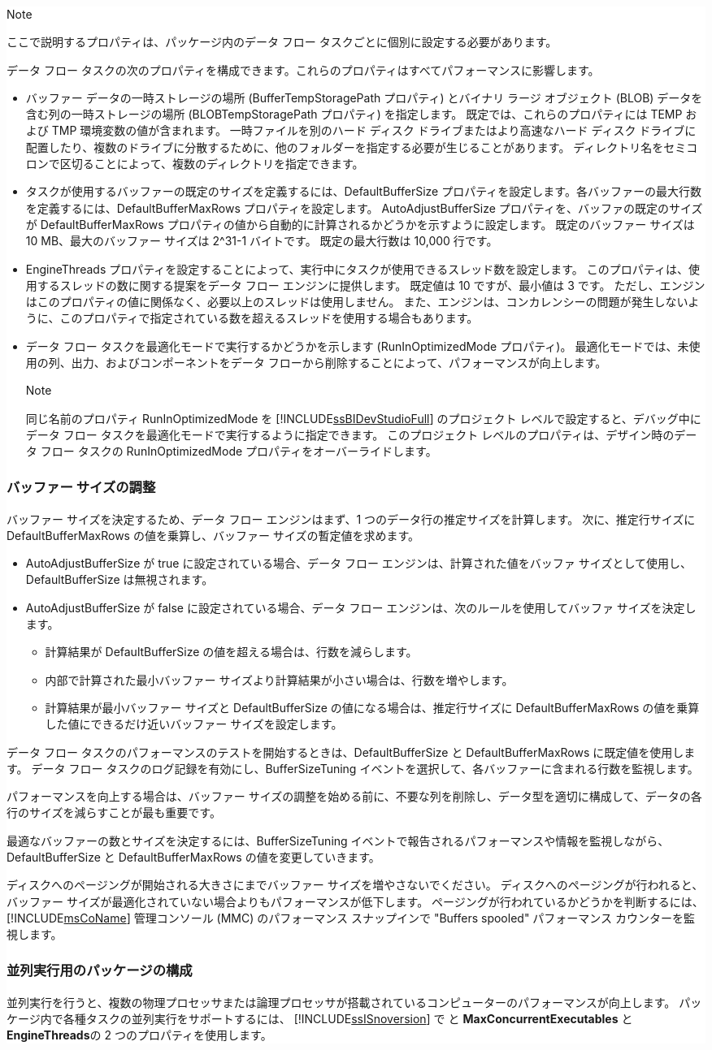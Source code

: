 > [!NOTE]  
>  ここで説明するプロパティは、パッケージ内のデータ フロー タスクごとに個別に設定する必要があります。  
  
 データ フロー タスクの次のプロパティを構成できます。これらのプロパティはすべてパフォーマンスに影響します。  
  
-   バッファー データの一時ストレージの場所 (BufferTempStoragePath プロパティ) とバイナリ ラージ オブジェクト (BLOB) データを含む列の一時ストレージの場所 (BLOBTempStoragePath プロパティ) を指定します。 既定では、これらのプロパティには TEMP および TMP 環境変数の値が含まれます。 一時ファイルを別のハード ディスク ドライブまたはより高速なハード ディスク ドライブに配置したり、複数のドライブに分散するために、他のフォルダーを指定する必要が生じることがあります。 ディレクトリ名をセミコロンで区切ることによって、複数のディレクトリを指定できます。  
  
-   タスクが使用するバッファーの既定のサイズを定義するには、DefaultBufferSize プロパティを設定します。各バッファーの最大行数を定義するには、DefaultBufferMaxRows プロパティを設定します。 AutoAdjustBufferSize プロパティを、バッファの既定のサイズが DefaultBufferMaxRows プロパティの値から自動的に計算されるかどうかを示すように設定します。 既定のバッファー サイズは 10 MB、最大のバッファー サイズは 2^31-1 バイトです。 既定の最大行数は 10,000 行です。  
  
-   EngineThreads プロパティを設定することによって、実行中にタスクが使用できるスレッド数を設定します。 このプロパティは、使用するスレッドの数に関する提案をデータ フロー エンジンに提供します。 既定値は 10 ですが、最小値は 3 です。 ただし、エンジンはこのプロパティの値に関係なく、必要以上のスレッドは使用しません。 また、エンジンは、コンカレンシーの問題が発生しないように、このプロパティで指定されている数を超えるスレッドを使用する場合もあります。  
  
-   データ フロー タスクを最適化モードで実行するかどうかを示します (RunInOptimizedMode プロパティ)。 最適化モードでは、未使用の列、出力、およびコンポーネントをデータ フローから削除することによって、パフォーマンスが向上します。  
  
    > [!NOTE]  
    >  同じ名前のプロパティ RunInOptimizedMode を [!INCLUDE[ssBIDevStudioFull](../../includes/ssbidevstudiofull-md.md)] のプロジェクト レベルで設定すると、デバッグ中にデータ フロー タスクを最適化モードで実行するように指定できます。 このプロジェクト レベルのプロパティは、デザイン時のデータ フロー タスクの RunInOptimizedMode プロパティをオーバーライドします。  
  
### <a name="adjust-the-sizing-of-buffers"></a>バッファー サイズの調整  
 バッファー サイズを決定するため、データ フロー エンジンはまず、1 つのデータ行の推定サイズを計算します。 次に、推定行サイズに DefaultBufferMaxRows の値を乗算し、バッファー サイズの暫定値を求めます。  
  
-   AutoAdjustBufferSize が true に設定されている場合、データ フロー エンジンは、計算された値をバッファ サイズとして使用し、DefaultBufferSize は無視されます。  
  
-   AutoAdjustBufferSize が false に設定されている場合、データ フロー エンジンは、次のルールを使用してバッファ サイズを決定します。  
  
    -   計算結果が DefaultBufferSize の値を超える場合は、行数を減らします。  
  
    -   内部で計算された最小バッファー サイズより計算結果が小さい場合は、行数を増やします。  
  
    -   計算結果が最小バッファー サイズと DefaultBufferSize の値になる場合は、推定行サイズに DefaultBufferMaxRows の値を乗算した値にできるだけ近いバッファー サイズを設定します。  
  
 データ フロー タスクのパフォーマンスのテストを開始するときは、DefaultBufferSize と DefaultBufferMaxRows に既定値を使用します。 データ フロー タスクのログ記録を有効にし、BufferSizeTuning イベントを選択して、各バッファーに含まれる行数を監視します。  
  
 パフォーマンスを向上する場合は、バッファー サイズの調整を始める前に、不要な列を削除し、データ型を適切に構成して、データの各行のサイズを減らすことが最も重要です。  
  
 最適なバッファーの数とサイズを決定するには、BufferSizeTuning イベントで報告されるパフォーマンスや情報を監視しながら、DefaultBufferSize と DefaultBufferMaxRows の値を変更していきます。  
  
 ディスクへのページングが開始される大きさにまでバッファー サイズを増やさないでください。 ディスクへのページングが行われると、バッファー サイズが最適化されていない場合よりもパフォーマンスが低下します。 ページングが行われているかどうかを判断するには、 [!INCLUDE[msCoName](../../includes/msconame-md.md)] 管理コンソール (MMC) のパフォーマンス スナップインで "Buffers spooled" パフォーマンス カウンターを監視します。  
  
### <a name="configure-the-package-for-parallel-execution"></a>並列実行用のパッケージの構成  
 並列実行を行うと、複数の物理プロセッサまたは論理プロセッサが搭載されているコンピューターのパフォーマンスが向上します。 パッケージ内で各種タスクの並列実行をサポートするには、 [!INCLUDE[ssISnoversion](../../includes/ssisnoversion-md.md)] で と **MaxConcurrentExecutables** と **EngineThreads**の 2 つのプロパティを使用します。  
  
